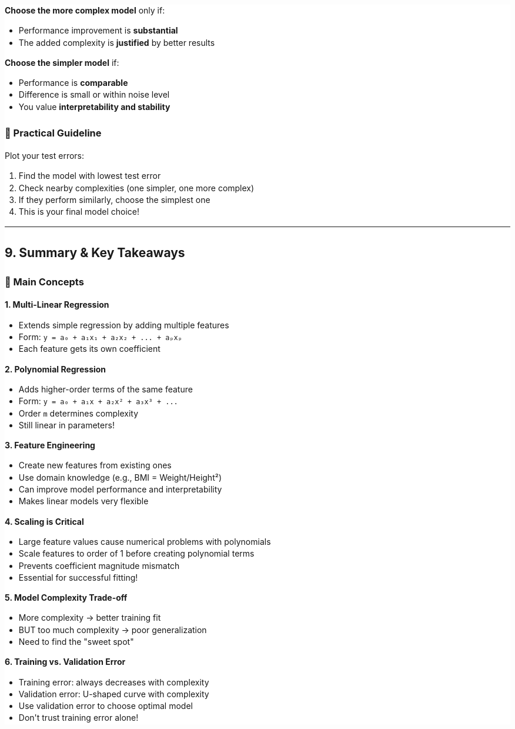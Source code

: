 **Choose the more complex model** only if:
- Performance improvement is **substantial**
- The added complexity is **justified** by better results

**Choose the simpler model** if:
- Performance is **comparable**
- Difference is small or within noise level
- You value **interpretability and stability**

### 🧠 Practical Guideline

Plot your test errors:
1. Find the model with lowest test error
2. Check nearby complexities (one simpler, one more complex)
3. If they perform similarly, choose the simplest one
4. This is your final model choice!

---

## 9. Summary & Key Takeaways

### 🎯 Main Concepts

**1. Multi-Linear Regression**
- Extends simple regression by adding multiple features
- Form: `y = a₀ + a₁x₁ + a₂x₂ + ... + aₚxₚ`
- Each feature gets its own coefficient

**2. Polynomial Regression**
- Adds higher-order terms of the same feature
- Form: `y = a₀ + a₁x + a₂x² + a₃x³ + ...`
- Order `m` determines complexity
- Still linear in parameters!

**3. Feature Engineering**
- Create new features from existing ones
- Use domain knowledge (e.g., BMI = Weight/Height²)
- Can improve model performance and interpretability
- Makes linear models very flexible

**4. Scaling is Critical**
- Large feature values cause numerical problems with polynomials
- Scale features to order of 1 before creating polynomial terms
- Prevents coefficient magnitude mismatch
- Essential for successful fitting!

**5. Model Complexity Trade-off**
- More complexity → better training fit
- BUT too much complexity → poor generalization
- Need to find the "sweet spot"

**6. Training vs. Validation Error**
- Training error: always decreases with complexity
- Validation error: U-shaped curve with complexity
- Use validation error to choose optimal model
- Don't trust training error alone!
